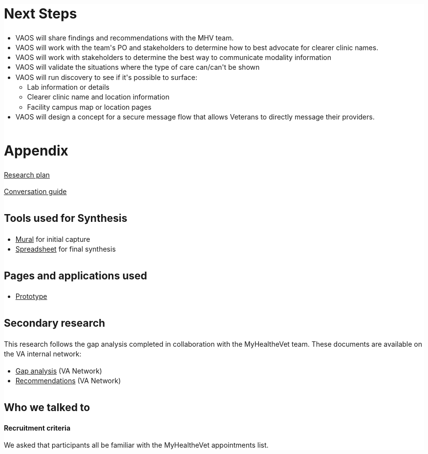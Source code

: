 # Next Steps

* VAOS will share findings and recommendations with the MHV team.
* VAOS will work with the team's PO and stakeholders to determine how to best advocate for clearer clinic names.
* VAOS will work with stakeholders to determine the best way to communicate modality information
* VAOS will validate the situations where the type of care can/can't be shown
* VAOS will run discovery to see if it's possible to surface:
    * Lab information or details 
    * Clearer clinic name and location information
    * Facility campus map or location pages
* VAOS will design a concept for a secure message flow that allows Veterans to directly message their providers.

# Appendix

[Research plan](research-plan.md#research-questions)

[Conversation guide](conversation-guide.md)

## Tools used for Synthesis

* [Mural](https://app.mural.co/t/adhoccorporateworkspace2583/m/adhoccorporateworkspace2583/1642806238395/f474bb89b28cb3b91472fa62130ee89e720e8cdd?sender=ub08ff1d80ee7bd38d6c02354) for initial capture
* [Spreadsheet](Participant%20notes%20-%20VAOS%20and%20MHV%20appointments%20list%20discovery.xlsx) for final synthesis 


## Pages and applications used

* [Prototype](https://www.figma.com/file/xfwF9JdPCIRPko3IZ3OL6v/Prototype---MHV%2BVAOS-appointments-list-discovery?node-id=0%3A1)

## Secondary research

This research follows the gap analysis completed in collaboration with the MyHealtheVet team. These documents are available on the VA internal network:

* [Gap analysis](https://dvagov.sharepoint.com/:w:/r/sites/HealthApartment/_layouts/15/Doc.aspx?sourcedoc=%7B6A5CFF66-F89C-4BC5-A39B-518FA6AD415C%7D&file=Appointments%20Features%20Description%20and%20Business%20Requirements.docx&action=default&mobileredirect=true) (VA Network)
* [Recommendations](https://dvagov.sharepoint.com/:w:/r/sites/HealthApartment/_layouts/15/Doc.aspx?sourcedoc=%7B24A0A2A8-279E-42D1-B0E4-3C1C8EF5D5F5%7D&file=MHV%2BVAOS%20Gap%20analysis%20recommendations.docx&action=default&mobileredirect=true) (VA Network)


## Who we talked to 

**Recruitment criteria**

We asked that participants all be familiar with the MyHealtheVet appointments list.
